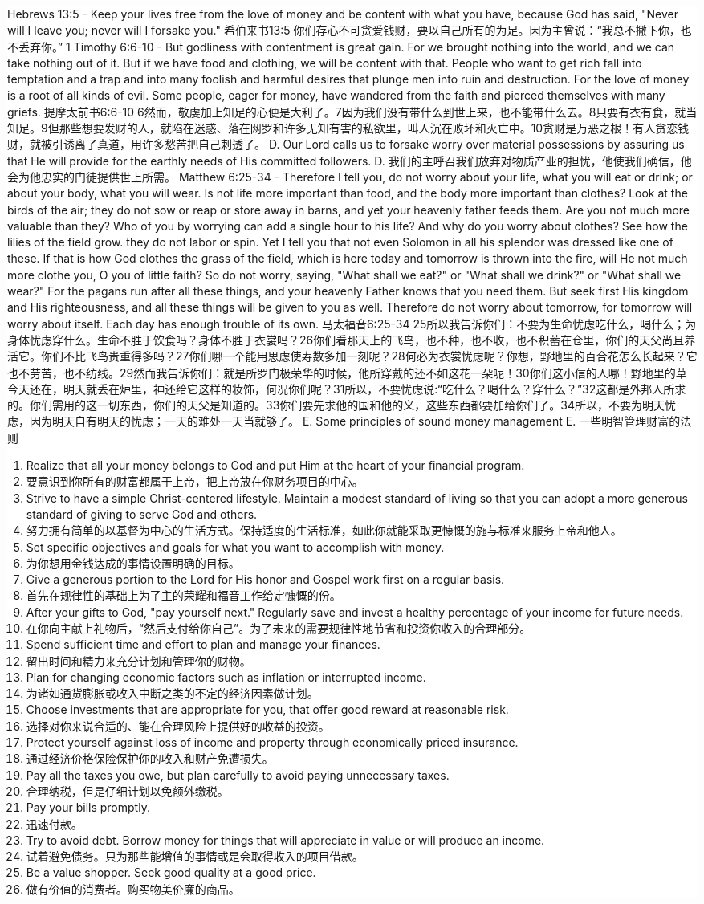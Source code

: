 Hebrews 13:5 - Keep your lives free from the love of money and be content with what you have, because God has said, "Never will I leave you; never will I forsake you."
希伯来书13:5 你们存心不可贪爱钱财，要以自己所有的为足。因为主曾说：“我总不撇下你，也不丢弃你。”
1 Timothy 6:6-10 - But godliness with contentment is great gain. For we brought nothing into the world, and we can take nothing out of it. But if we have food and clothing, we will be content with that. People who want to get rich fall into temptation and a trap and into many foolish and harmful desires that plunge men into ruin and destruction. For the love of money is a root of all kinds of evil. Some people, eager for money, have wandered from the faith and pierced themselves with many griefs.
提摩太前书6:6-10
6然而，敬虔加上知足的心便是大利了。7因为我们没有带什么到世上来，也不能带什么去。8只要有衣有食，就当知足。9但那些想要发财的人，就陷在迷惑、落在网罗和许多无知有害的私欲里，叫人沉在败坏和灭亡中。10贪财是万恶之根！有人贪恋钱财，就被引诱离了真道，用许多愁苦把自己刺透了。
D. Our Lord calls us to forsake worry over material possessions by assuring us that He will provide for the earthly needs of His committed followers.
D. 我们的主呼召我们放弃对物质产业的担忧，他使我们确信，他会为他忠实的门徒提供世上所需。
Matthew 6:25-34 - Therefore I tell you, do not worry about your life, what you will eat or drink; or about your body, what you will wear. Is not life more important than food, and the body more important than clothes? Look at the birds of the air; they do not sow or reap or store away in barns, and yet your heavenly father feeds them. Are you not much more valuable than they? Who of you by worrying can add a single hour to his life? And why do you worry about clothes? See how the lilies of the field grow. they do not labor or spin. Yet I tell you that not even Solomon in all his splendor was dressed like one of these. If that is how God clothes the grass of the field, which is here today and tomorrow is thrown into the fire, will He not much more clothe you, O you of little faith? So do not worry, saying, "What shall we eat?" or "What shall we drink?" or "What shall we wear?" For the pagans run after all these things, and your heavenly Father knows that you need them. But seek first His kingdom and His righteousness, and all these things will be given to you as well. Therefore do not worry about tomorrow, for tomorrow will worry about itself. Each day has enough trouble of its own.
马太福音6:25-34
25所以我告诉你们：不要为生命忧虑吃什么，喝什么；为身体忧虑穿什么。生命不胜于饮食吗？身体不胜于衣裳吗？26你们看那天上的飞鸟，也不种，也不收，也不积蓄在仓里，你们的天父尚且养活它。你们不比飞鸟贵重得多吗？27你们哪一个能用思虑使寿数多加一刻呢？28何必为衣裳忧虑呢？你想，野地里的百合花怎么长起来？它也不劳苦，也不纺线。29然而我告诉你们：就是所罗门极荣华的时候，他所穿戴的还不如这花一朵呢！30你们这小信的人哪！野地里的草今天还在，明天就丢在炉里，神还给它这样的妆饰，何况你们呢？31所以，不要忧虑说:“吃什么？喝什么？穿什么？”32这都是外邦人所求的。你们需用的这一切东西，你们的天父是知道的。33你们要先求他的国和他的义，这些东西都要加给你们了。34所以，不要为明天忧虑，因为明天自有明天的忧虑；一天的难处一天当就够了。
E. Some principles of sound money management
E. 一些明智管理财富的法则
1. Realize that all your money belongs to God and put Him at the heart of your financial program.
1. 要意识到你所有的财富都属于上帝，把上帝放在你财务项目的中心。
2. Strive to have a simple Christ-centered lifestyle. Maintain a modest standard of living so that you can adopt a more generous standard of giving to serve God and others.
2. 努力拥有简单的以基督为中心的生活方式。保持适度的生活标准，如此你就能采取更慷慨的施与标准来服务上帝和他人。
3. Set specific objectives and goals for what you want to accomplish with money.
3. 为你想用金钱达成的事情设置明确的目标。
4. Give a generous portion to the Lord for His honor and Gospel work first on a regular basis.
4. 首先在规律性的基础上为了主的荣耀和福音工作给定慷慨的份。
5. After your gifts to God, "pay yourself next." Regularly save and invest a healthy percentage of your income for future needs.
5. 在你向主献上礼物后，“然后支付给你自己”。为了未来的需要规律性地节省和投资你收入的合理部分。
6. Spend sufficient time and effort to plan and manage your finances.
6. 留出时间和精力来充分计划和管理你的财物。
7. Plan for changing economic factors such as inflation or interrupted income.
7. 为诸如通货膨胀或收入中断之类的不定的经济因素做计划。
8. Choose investments that are appropriate for you, that offer good reward at reasonable risk.
8. 选择对你来说合适的、能在合理风险上提供好的收益的投资。
9. Protect yourself against loss of income and property through economically priced insurance.
9. 通过经济价格保险保护你的收入和财产免遭损失。
10. Pay all the taxes you owe, but plan carefully to avoid paying unnecessary taxes.
10. 合理纳税，但是仔细计划以免额外缴税。
11. Pay your bills promptly.
11. 迅速付款。
12. Try to avoid debt. Borrow money for things that will appreciate in value or will produce an income.
12. 试着避免债务。只为那些能增值的事情或是会取得收入的项目借款。
13. Be a value shopper. Seek good quality at a good price.
13. 做有价值的消费者。购买物美价廉的商品。